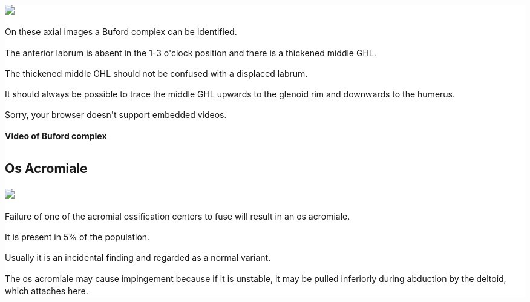 







![](/img/containers/main/shoulder-mr-anatomy/a509797abd6de0_8-Buford.jpg/727223204f29b583756b73698a173828.jpg)




On these axial images a Buford complex can be identified.   

The anterior labrum is absent in the 1-3 o'clock position and there is a thickened middle GHL.   

The thickened middle GHL should not be confused with a displaced labrum.  

It should always be possible to trace the middle GHL upwards to the glenoid rim and downwards to the humerus.










 
 Sorry, your browser doesn't support embedded videos.
 




**Video of Buford complex**
  









Os Acromiale
------------





![](/img/containers/main/shoulder-mr-anatomy/a509797abe25e2_os-acromiale-2.jpg/a594daf0f70e65e739a481a1a4246271.jpg)




Failure of one of the acromial ossification centers to fuse will result in an os acromiale.   

It is present in 5% of the population.   

Usually it is an incidental finding and regarded as a normal variant.

The os acromiale may cause impingement because if it is unstable, it may be pulled inferiorly during abduction by the deltoid, which attaches here.







